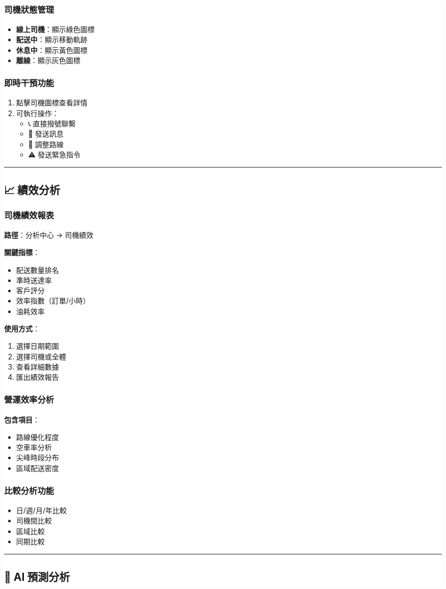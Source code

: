 ### 司機狀態管理
- **線上司機**：顯示綠色圖標
- **配送中**：顯示移動軌跡
- **休息中**：顯示黃色圖標
- **離線**：顯示灰色圖標

### 即時干預功能
1. 點擊司機圖標查看詳情
2. 可執行操作：
   - 📞 直接撥號聯繫
   - 📝 發送訊息
   - 🔄 調整路線
   - ⚠️ 發送緊急指令

---

## 📈 績效分析

### 司機績效報表
**路徑**：分析中心 → 司機績效

**關鍵指標**：
- 配送數量排名
- 準時送達率
- 客戶評分
- 效率指數（訂單/小時）
- 油耗效率

**使用方式**：
1. 選擇日期範圍
2. 選擇司機或全體
3. 查看詳細數據
4. 匯出績效報告

### 營運效率分析
**包含項目**：
- 路線優化程度
- 空車率分析
- 尖峰時段分布
- 區域配送密度

### 比較分析功能
- 日/週/月/年比較
- 司機間比較
- 區域比較
- 同期比較

---

## 🤖 AI 預測分析
